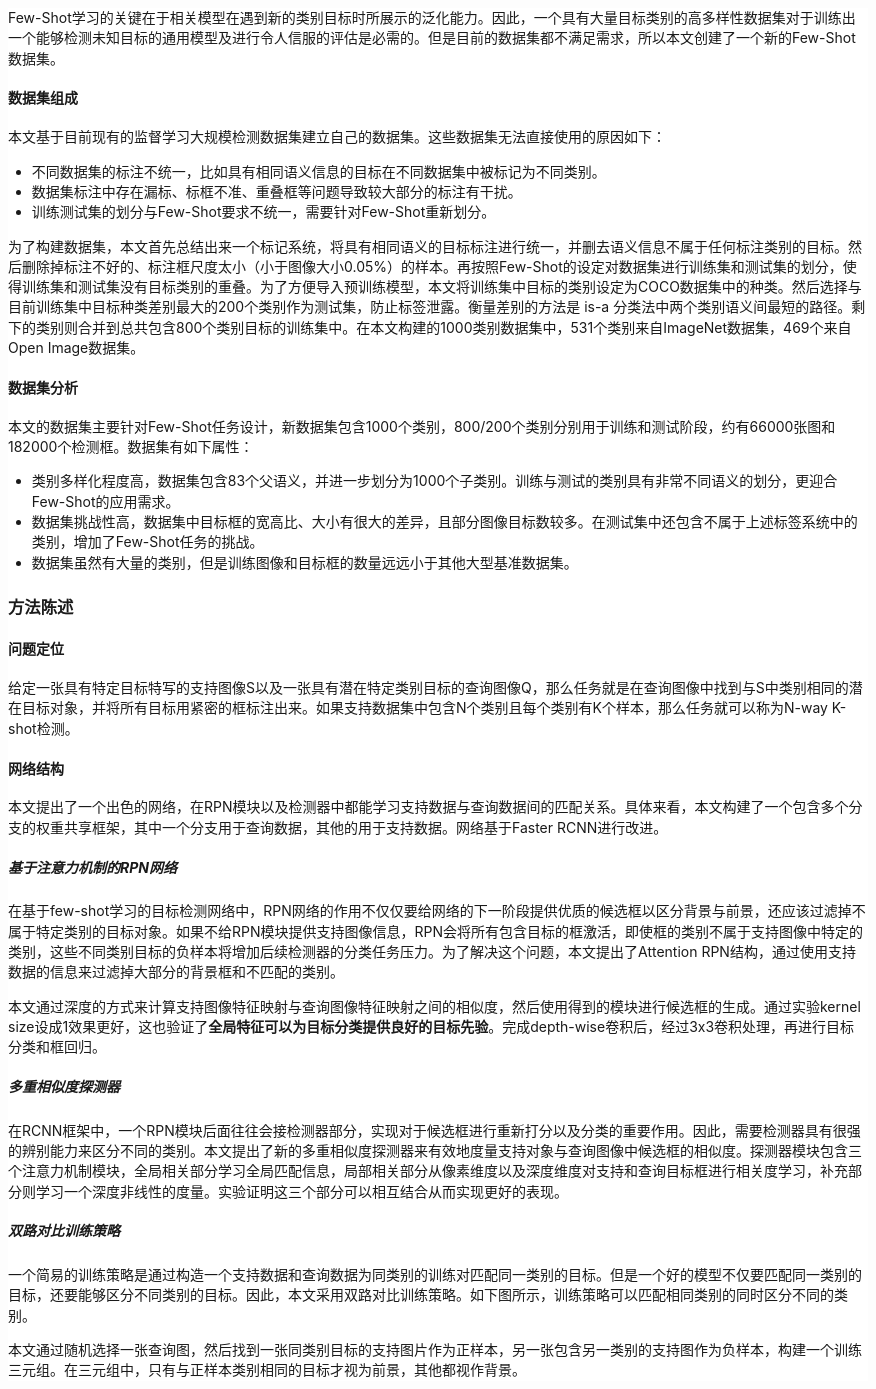 ​        Few-Shot学习的关键在于相关模型在遇到新的类别目标时所展示的泛化能力。因此，一个具有大量目标类别的高多样性数据集对于训练出一个能够检测未知目标的通用模型及进行令人信服的评估是必需的。但是目前的数据集都不满足需求，所以本文创建了一个新的Few-Shot数据集。

#### 数据集组成 

​        本文基于目前现有的监督学习大规模检测数据集建立自己的数据集。这些数据集无法直接使用的原因如下：

- 不同数据集的标注不统一，比如具有相同语义信息的目标在不同数据集中被标记为不同类别。
- 数据集标注中存在漏标、标框不准、重叠框等问题导致较大部分的标注有干扰。
- 训练测试集的划分与Few-Shot要求不统一，需要针对Few-Shot重新划分。

​        为了构建数据集，本文首先总结出来一个标记系统，将具有相同语义的目标标注进行统一，并删去语义信息不属于任何标注类别的目标。然后删除掉标注不好的、标注框尺度太小（小于图像大小0.05%）的样本。再按照Few-Shot的设定对数据集进行训练集和测试集的划分，使得训练集和测试集没有目标类别的重叠。为了方便导入预训练模型，本文将训练集中目标的类别设定为COCO数据集中的种类。然后选择与目前训练集中目标种类差别最大的200个类别作为测试集，防止标签泄露。衡量差别的方法是 is-a 分类法中两个类别语义间最短的路径。剩下的类别则合并到总共包含800个类别目标的训练集中。在本文构建的1000类别数据集中，531个类别来自ImageNet数据集，469个来自Open Image数据集。

#### 数据集分析

​    本文的数据集主要针对Few-Shot任务设计，新数据集包含1000个类别，800/200个类别分别用于训练和测试阶段，约有66000张图和182000个检测框。数据集有如下属性：

- 类别多样化程度高，数据集包含83个父语义，并进一步划分为1000个子类别。训练与测试的类别具有非常不同语义的划分，更迎合Few-Shot的应用需求。
- 数据集挑战性高，数据集中目标框的宽高比、大小有很大的差异，且部分图像目标数较多。在测试集中还包含不属于上述标签系统中的类别，增加了Few-Shot任务的挑战。
- 数据集虽然有大量的类别，但是训练图像和目标框的数量远远小于其他大型基准数据集。

### 方法陈述

#### 问题定位

​        给定一张具有特定目标特写的支持图像S以及一张具有潜在特定类别目标的查询图像Q，那么任务就是在查询图像中找到与S中类别相同的潜在目标对象，并将所有目标用紧密的框标注出来。如果支持数据集中包含N个类别且每个类别有K个样本，那么任务就可以称为N-way K-shot检测。

#### 网络结构

​        本文提出了一个出色的网络，在RPN模块以及检测器中都能学习支持数据与查询数据间的匹配关系。具体来看，本文构建了一个包含多个分支的权重共享框架，其中一个分支用于查询数据，其他的用于支持数据。网络基于Faster RCNN进行改进。

##### 基于注意力机制的RPN网络

​        在基于few-shot学习的目标检测网络中，RPN网络的作用不仅仅要给网络的下一阶段提供优质的候选框以区分背景与前景，还应该过滤掉不属于特定类别的目标对象。如果不给RPN模块提供支持图像信息，RPN会将所有包含目标的框激活，即使框的类别不属于支持图像中特定的类别，这些不同类别目标的负样本将增加后续检测器的分类任务压力。为了解决这个问题，本文提出了Attention RPN结构，通过使用支持数据的信息来过滤掉大部分的背景框和不匹配的类别。

​        本文通过深度的方式来计算支持图像特征映射与查询图像特征映射之间的相似度，然后使用得到的模块进行候选框的生成。通过实验kernel size设成1效果更好，这也验证了**全局特征可以为目标分类提供良好的目标先验**。完成depth-wise卷积后，经过3x3卷积处理，再进行目标分类和框回归。

##### 多重相似度探测器

​        在RCNN框架中，一个RPN模块后面往往会接检测器部分，实现对于候选框进行重新打分以及分类的重要作用。因此，需要检测器具有很强的辨别能力来区分不同的类别。本文提出了新的多重相似度探测器来有效地度量支持对象与查询图像中候选框的相似度。探测器模块包含三个注意力机制模块，全局相关部分学习全局匹配信息，局部相关部分从像素维度以及深度维度对支持和查询目标框进行相关度学习，补充部分则学习一个深度非线性的度量。实验证明这三个部分可以相互结合从而实现更好的表现。

##### 双路对比训练策略

​        一个简易的训练策略是通过构造一个支持数据和查询数据为同类别的训练对匹配同一类别的目标。但是一个好的模型不仅要匹配同一类别的目标，还要能够区分不同类别的目标。因此，本文采用双路对比训练策略。如下图所示，训练策略可以匹配相同类别的同时区分不同的类别。

​        本文通过随机选择一张查询图，然后找到一张同类别目标的支持图片作为正样本，另一张包含另一类别的支持图作为负样本，构建一个训练三元组。在三元组中，只有与正样本类别相同的目标才视为前景，其他都视作背景。
